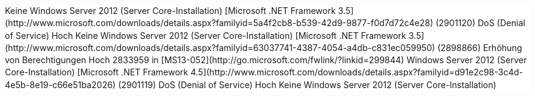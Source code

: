 <td style="border:1px solid black;">
Keine
</td>
</tr>
<tr>
<td style="border:1px solid black;">
Windows Server 2012 (Server Core-Installation)
</td>
<td style="border:1px solid black;">
[Microsoft .NET Framework 3.5](http://www.microsoft.com/downloads/details.aspx?familyid=5a4f2cb8-b539-42d9-9877-f0d7d72c4e28)  
(2901120)
</td>
<td style="border:1px solid black;">
DoS (Denial of Service)
</td>
<td style="border:1px solid black;">
Hoch
</td>
<td style="border:1px solid black;">
Keine
</td>
</tr>
<tr>
<td style="border:1px solid black;">
Windows Server 2012 (Server Core-Installation)
</td>
<td style="border:1px solid black;">
[Microsoft .NET Framework 3.5](http://www.microsoft.com/downloads/details.aspx?familyid=63037741-4387-4054-a4db-c831ec059950)  
(2898866)
</td>
<td style="border:1px solid black;">
Erhöhung von Berechtigungen
</td>
<td style="border:1px solid black;">
Hoch
</td>
<td style="border:1px solid black;">
2833959 in [MS13-052](http://go.microsoft.com/fwlink/?linkid=299844)
</td>
</tr>
<tr>
<td style="border:1px solid black;">
Windows Server 2012 (Server Core-Installation)
</td>
<td style="border:1px solid black;">
[Microsoft .NET Framework 4.5](http://www.microsoft.com/downloads/details.aspx?familyid=d91e2c98-3c4d-4e5b-8e19-c66e51ba2026)  
(2901119)
</td>
<td style="border:1px solid black;">
DoS (Denial of Service)
</td>
<td style="border:1px solid black;">
Hoch
</td>
<td style="border:1px solid black;">
Keine
</td>
</tr>
<tr>
<td style="border:1px solid black;">
Windows Server 2012 (Server Core-Installation)